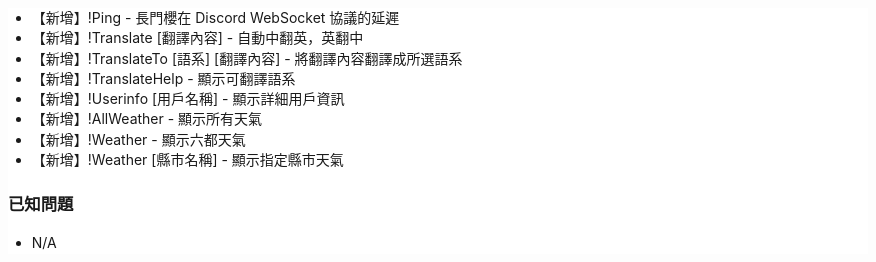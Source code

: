 - 【新增】!Ping - 長門櫻在 Discord WebSocket 協議的延遲
- 【新增】!Translate [翻譯內容] - 自動中翻英，英翻中
- 【新增】!TranslateTo [語系] [翻譯內容] - 將翻譯內容翻譯成所選語系
- 【新增】!TranslateHelp - 顯示可翻譯語系
- 【新增】!Userinfo [用戶名稱] - 顯示詳細用戶資訊
- 【新增】!AllWeather - 顯示所有天氣
- 【新增】!Weather - 顯示六都天氣
- 【新增】!Weather [縣市名稱] - 顯示指定縣市天氣
### 已知問題
- N/A 
